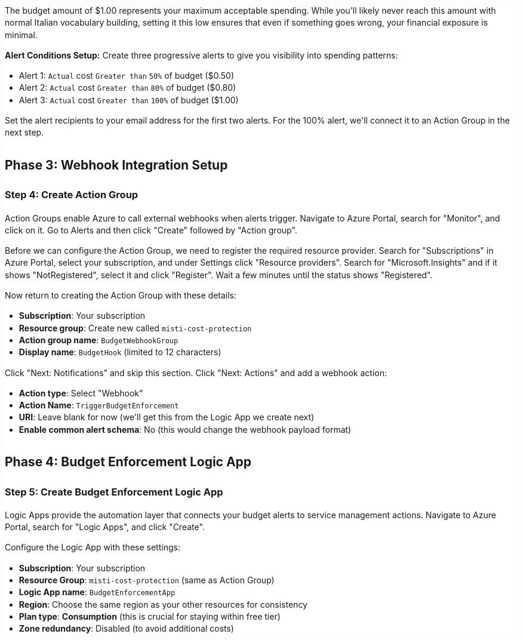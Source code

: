 The budget amount of $1.00 represents your maximum acceptable spending. While you'll likely never reach this amount with normal Italian vocabulary building, setting it this low ensures that even if something goes wrong, your financial exposure is minimal.

**Alert Conditions Setup:**
Create three progressive alerts to give you visibility into spending patterns:
- Alert 1: `Actual` cost `Greater than` `50%` of budget ($0.50)
- Alert 2: `Actual` cost `Greater than` `80%` of budget ($0.80)  
- Alert 3: `Actual` cost `Greater than` `100%` of budget ($1.00)

Set the alert recipients to your email address for the first two alerts. For the 100% alert, we'll connect it to an Action Group in the next step.

## Phase 3: Webhook Integration Setup

### Step 4: Create Action Group

Action Groups enable Azure to call external webhooks when alerts trigger. Navigate to Azure Portal, search for "Monitor", and click on it. Go to Alerts and then click "Create" followed by "Action group".

Before we can configure the Action Group, we need to register the required resource provider. Search for "Subscriptions" in Azure Portal, select your subscription, and under Settings click "Resource providers". Search for "Microsoft.Insights" and if it shows "NotRegistered", select it and click "Register". Wait a few minutes until the status shows "Registered".

Now return to creating the Action Group with these details:
- **Subscription**: Your subscription
- **Resource group**: Create new called `misti-cost-protection` 
- **Action group name**: `BudgetWebhookGroup`
- **Display name**: `BudgetHook` (limited to 12 characters)

Click "Next: Notifications" and skip this section. Click "Next: Actions" and add a webhook action:
- **Action type**: Select "Webhook"
- **Action Name**: `TriggerBudgetEnforcement`
- **URI**: Leave blank for now (we'll get this from the Logic App we create next)
- **Enable common alert schema**: No (this would change the webhook payload format)

## Phase 4: Budget Enforcement Logic App

### Step 5: Create Budget Enforcement Logic App

Logic Apps provide the automation layer that connects your budget alerts to service management actions. Navigate to Azure Portal, search for "Logic Apps", and click "Create".

Configure the Logic App with these settings:
- **Subscription**: Your subscription
- **Resource Group**: `misti-cost-protection` (same as Action Group)
- **Logic App name**: `BudgetEnforcementApp`
- **Region**: Choose the same region as your other resources for consistency
- **Plan type**: **Consumption** (this is crucial for staying within free tier)
- **Zone redundancy**: Disabled (to avoid additional costs)
